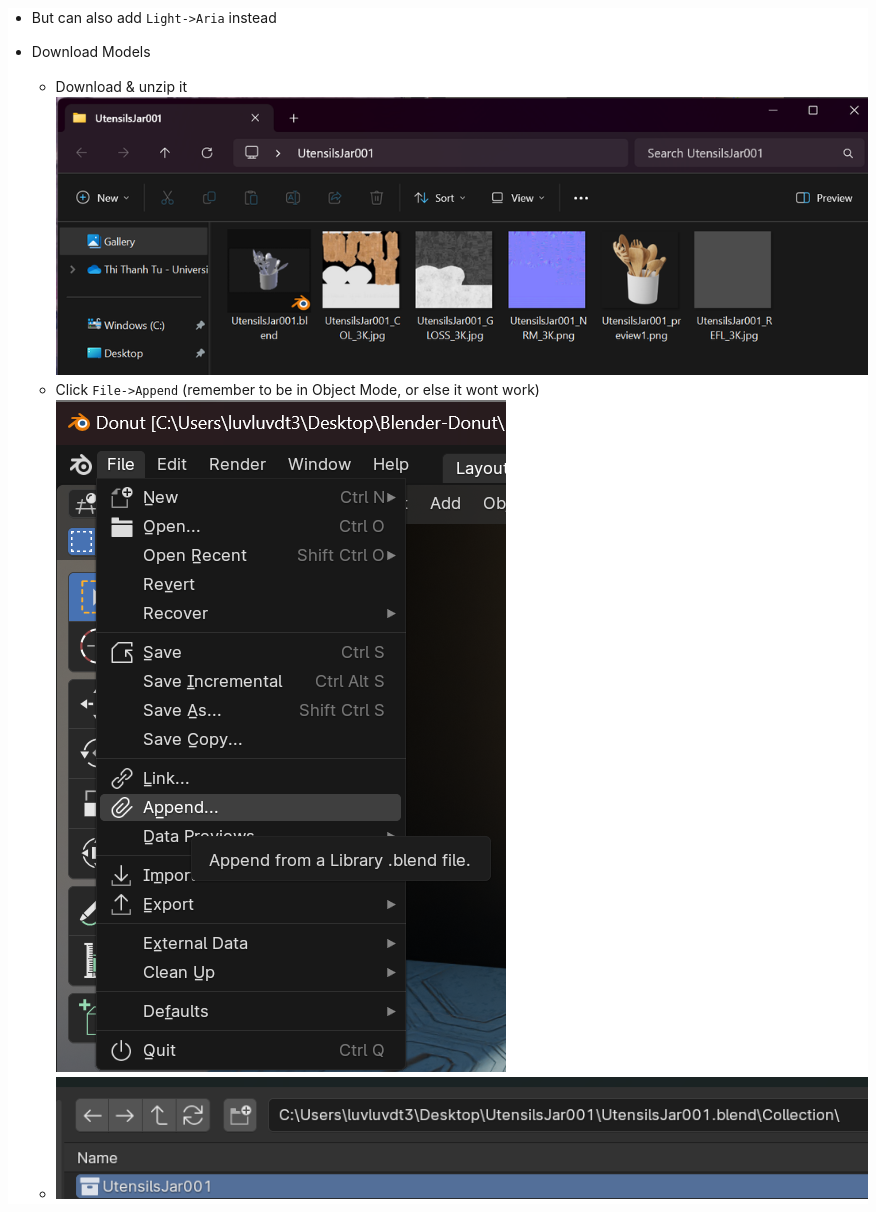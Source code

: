   - But can also add `Light->Aria` instead
  
- Download Models
  - Download & unzip it
    ![Alt text](image-108.png)
  - Click `File->Append` (remember to be in Object Mode, or else it wont work)
    ![Alt text](image-109.png)   
  - ![Alt text](image-110.png)
